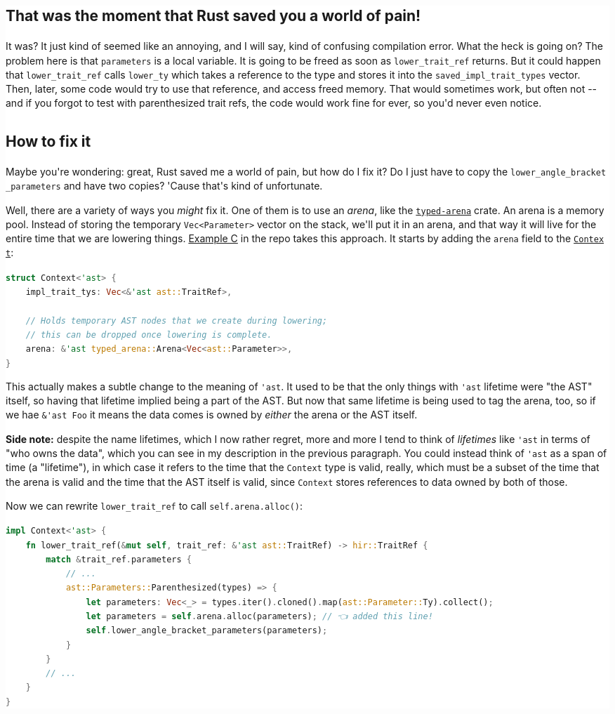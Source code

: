 ## That was the moment that Rust saved you a world of pain!

It was? It just kind of seemed like an annoying, and I will say, kind of confusing compilation error. What the heck is going on? The problem here is that `parameters` is a local variable. It is going to be freed as soon as `lower_trait_ref` returns. But it could happen that `lower_trait_ref` calls `lower_ty` which takes a reference to the type and stores it into the `saved_impl_trait_types` vector. Then, later, some code would try to use that reference, and access freed memory. That would sometimes work, but often not -- and if you forgot to test with parenthesized trait refs, the code would work fine for ever, so you'd never even notice.

## How to fix it

Maybe you're wondering: great, Rust saved me a world of pain, but how do I fix it? Do I just have to copy the `lower_angle_bracket_parameters` and have two copies? 'Cause that's kind of unfortunate.

Well, there are a variety of ways you *might* fix it. One of them is to use an *arena*, like the [`typed-arena`](https://crates.io/crates/typed-arena) crate. An arena is a memory pool. Instead of storing the temporary `Vec<Parameter>` vector on the stack, we'll put it in an arena, and that way it will live for the entire time that we are lowering things. [Example C] in the repo takes this approach. It starts by adding the `arena` field to the [`Context`][c_context]:

[c_context]: https://github.com/nikomatsakis/2022-06-15-blogpost/blob/f280f91e9be03d37f273acf13502ef7dc1015db8/examples/c.rs#L54-L60
[Example C]: https://github.com/nikomatsakis/2022-06-15-blogpost/blob/f280f91e9be03d37f273acf13502ef7dc1015db8/examples/c.rs

```rust
struct Context<'ast> {
    impl_trait_tys: Vec<&'ast ast::TraitRef>,

    // Holds temporary AST nodes that we create during lowering;
    // this can be dropped once lowering is complete.
    arena: &'ast typed_arena::Arena<Vec<ast::Parameter>>,
}
```

This actually makes a subtle change to the meaning of `'ast`. It used to be that the only things with `'ast` lifetime were "the AST" itself, so having that lifetime implied being a part of the AST. But now that same lifetime is being used to tag the arena, too, so if we hae `&'ast Foo` it means the data comes is owned by *either* the arena or the AST itself. 

**Side note:** despite the name lifetimes, which I now rather regret, more and more I tend to think of *lifetimes* like `'ast` in terms of "who owns the data", which you can see in my description in the previous paragraph. You could instead think of `'ast` as a span of time (a "lifetime"), in which case it refers to the time that the `Context` type is valid, really, which must be a subset of the time that the arena is valid and the time that the AST itself is valid, since `Context` stores references to data owned by both of those.

Now we can rewrite `lower_trait_ref`  to call `self.arena.alloc()`:

```rust
impl Context<'ast> {
    fn lower_trait_ref(&mut self, trait_ref: &'ast ast::TraitRef) -> hir::TraitRef {
        match &trait_ref.parameters {
            // ...
            ast::Parameters::Parenthesized(types) => {
                let parameters: Vec<_> = types.iter().cloned().map(ast::Parameter::Ty).collect();
                let parameters = self.arena.alloc(parameters); // 👈 added this line!
                self.lower_angle_bracket_parameters(parameters);
            }
        }
        // ...
    }
}
```


[repo]: https://github.com/nikomatsakis/2022-06-15-blogpost/
[snippet-before]: https://github.com/nikomatsakis/2022-06-15-blogpost/blob/f280f91e9be03d37f273acf13502ef7dc1015db8/examples/a.rs
[a-ast-mod]: https://github.com/nikomatsakis/2022-06-15-blogpost/blob/f280f91e9be03d37f273acf13502ef7dc1015db8/examples/a.rs#L4
[a-traitref]: https://github.com/nikomatsakis/2022-06-15-blogpost/blob/f280f91e9be03d37f273acf13502ef7dc1015db8/examples/a.rs#L12-L15
[a_lower_ty]: https://github.com/nikomatsakis/2022-06-15-blogpost/blob/8232a6ee30e92faa2117dd23ee28d5c145509d92/examples/a.rs#L98-L116
[a_lower_signature]: https://github.com/nikomatsakis/2022-06-15-blogpost/blob/f280f91e9be03d37f273acf13502ef7dc1015db8/examples/a.rs#L57-L65
[b_lower_trait_ref]: https://github.com/nikomatsakis/2022-06-15-blogpost/blob/f280f91e9be03d37f273acf13502ef7dc1015db8/examples/b.rs#L85-L97
[example D]: https://github.com/nikomatsakis/2022-06-15-blogpost/blob/f280f91e9be03d37f273acf13502ef7dc1015db8/examples/c.rs